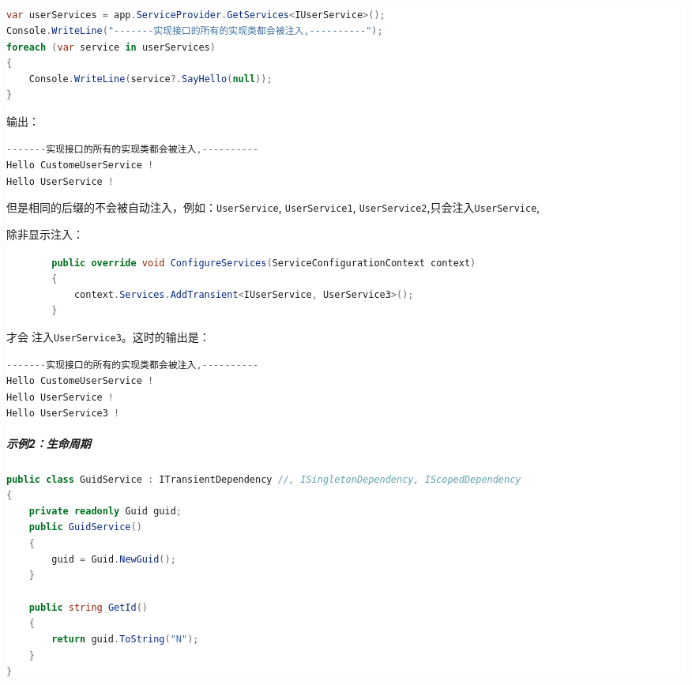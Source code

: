 
```C#
var userServices = app.ServiceProvider.GetServices<IUserService>();
Console.WriteLine("-------实现接口的所有的实现类都会被注入,----------");
foreach (var service in userServices)
{
    Console.WriteLine(service?.SayHello(null));
}

```

输出：

```powershell
-------实现接口的所有的实现类都会被注入,----------
Hello CustomeUserService !
Hello UserService !
```

但是相同的后缀的不会被自动注入，例如：`UserService`, `UserService1`, `UserService2`,只会注入`UserService`,

 除非显示注入：

```C#
        public override void ConfigureServices(ServiceConfigurationContext context)
        {
            context.Services.AddTransient<IUserService, UserService3>();
        }
```

才会 注入`UserService3`。这时的输出是：

```powershell
-------实现接口的所有的实现类都会被注入,----------
Hello CustomeUserService !
Hello UserService !
Hello UserService3 !
```



##### 示例2：生命周期

```C#
public class GuidService : ITransientDependency //, ISingletonDependency, IScopedDependency
{
    private readonly Guid guid;
    public GuidService()
    {
        guid = Guid.NewGuid();
    }

    public string GetId()
    {
        return guid.ToString("N");
    }
}
```

